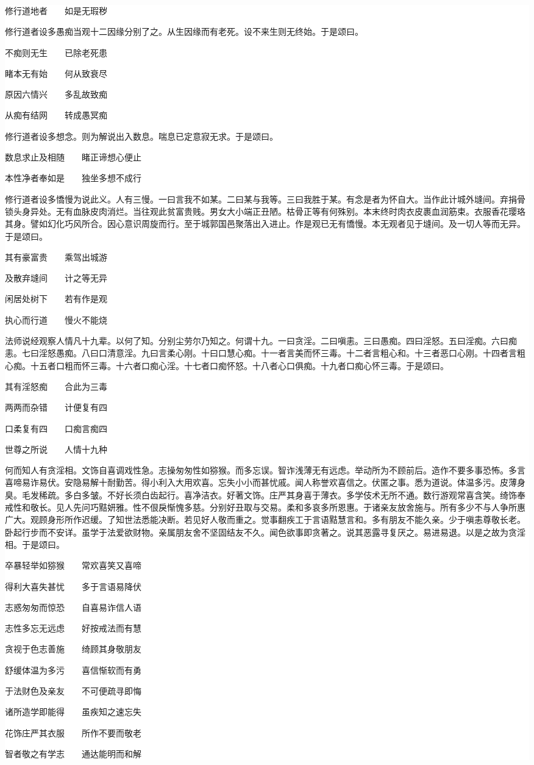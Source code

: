修行道地者　　如是无瑕秽  

修行道者设多愚痴当观十二因缘分别了之。从生因缘而有老死。设不来生则无终始。于是颂曰。  

不痴则无生　　已除老死患  

睹本无有始　　何从致衰尽  

原因六情兴　　多乱故致痴  

从痴有结网　　转成愚冥痴  

修行道者设多想念。则为解说出入数息。喘息已定意寂无求。于是颂曰。  

数息求止及相随　　睹正谛想心便止  

本性净者奉如是　　独坐多想不成行  

修行道者设多憍慢为说此义。人有三慢。一曰言我不如某。二曰某与我等。三曰我胜于某。有念是者为怀自大。当作此计城外塳间。弃捐骨锁头身异处。无有血脉皮肉消烂。当往观此贫富贵贱。男女大小端正丑陋。枯骨正等有何殊别。本末终时肉衣皮裹血润筋束。衣服香花璎珞其身。譬如幻化巧风所合。因心意识周旋而行。至于城郭国邑聚落出入进止。作是观已无有憍慢。本无观者见于塳间。及一切人等而无异。于是颂曰。  

其有豪富贵　　乘驾出城游  

及散弃塳间　　计之等无异  

闲居处树下　　若有作是观  

执心而行道　　慢火不能烧  

法师说经观察人情凡十九辈。以何了知。分别尘劳尔乃知之。何谓十九。一曰贪淫。二曰嗔恚。三曰愚痴。四曰淫怒。五曰淫痴。六曰痴恚。七曰淫怒愚痴。八曰口清意淫。九曰言柔心刚。十曰口慧心痴。十一者言美而怀三毒。十二者言粗心和。十三者恶口心刚。十四者言粗心痴。十五者口粗而怀三毒。十六者口痴心淫。十七者口痴怀怒。十八者心口俱痴。十九者口痴心怀三毒。于是颂曰。  

其有淫怒痴　　合此为三毒  

两两而杂错　　计便复有四  

口柔复有四　　口痴言痴四  

世尊之所说　　人情十九种  

何而知人有贪淫相。文饰自喜调戏性急。志操匆匆性如猕猴。而多忘误。智诈浅薄无有远虑。举动所为不顾前后。造作不要多事恐怖。多言喜啼易诈易伏。安隐易解十耐勤苦。得小利入大用欢喜。忘失小小而甚忧戚。闻人称誉欢喜信之。伏匿之事。悉为道说。体温多污。皮薄身臭。毛发稀疏。多白多皱。不好长须白齿起行。喜净洁衣。好著文饰。庄严其身喜于薄衣。多学伎术无所不通。数行游观常喜含笑。绮饰奉戒性和敬长。见人先问巧黠妍雅。性不佷戾惭愧多慈。分别好丑取与交易。柔和多哀多所恩惠。于诸亲友放舍施与。所有多少不与人争所惠广大。观顾身形所作迟缓。了知世法悉能决断。若见好人敬而重之。觉事翻疾工于言语黠慧言和。多有朋友不能久亲。少于嗔恚尊敬长老。卧起行步而不安详。虽学于法爱欲财物。亲属朋友舍不坚固结友不久。闻色欲事即贪著之。说其恶露寻复厌之。易进易退。以是之故为贪淫相。于是颂曰。  

卒暴轻举如猕猴　　常欢喜笑又喜啼  

得利大喜失甚忧　　多于言语易降伏  

志惑匆匆而惊恐　　自喜易诈信人语  

志性多忘无远虑　　好按戒法而有慧  

贪视于色志善施　　绮顾其身敬朋友  

舒缓体温为多污　　喜信惭软而有勇  

于法财色及亲友　　不可便疏寻即悔  

诸所造学即能得　　虽疾知之速忘失  

花饰庄严其衣服　　所作不要而敬老  

智者敬之有学志　　通达能明而和解  
